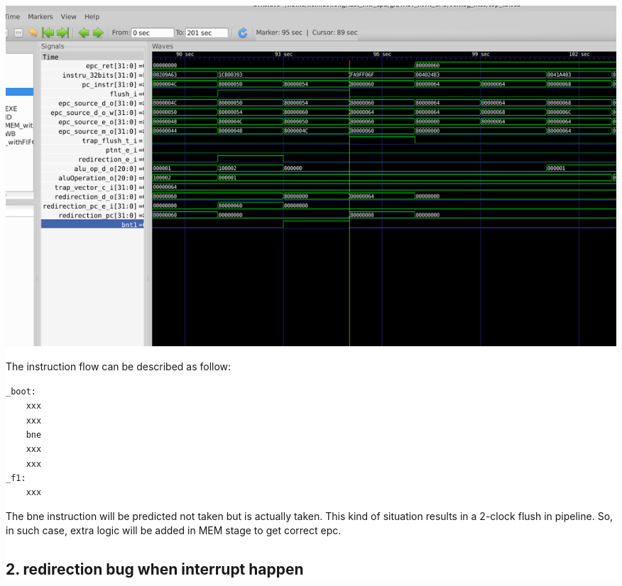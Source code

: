 <img decoding="pr" src="./epc_ntrt.png" width="100%">

The instruction flow can be described as follow:

	_boot:     
		xxx
		xxx
		bne
	    xxx
		xxx
	_f1:
		xxx

The bne instruction will be predicted not taken but is actually taken. This kind of situation results in a 2-clock flush in pipeline. So, in such case, extra logic will be added in MEM stage to get correct epc.

## 2. redirection bug when interrupt happen
